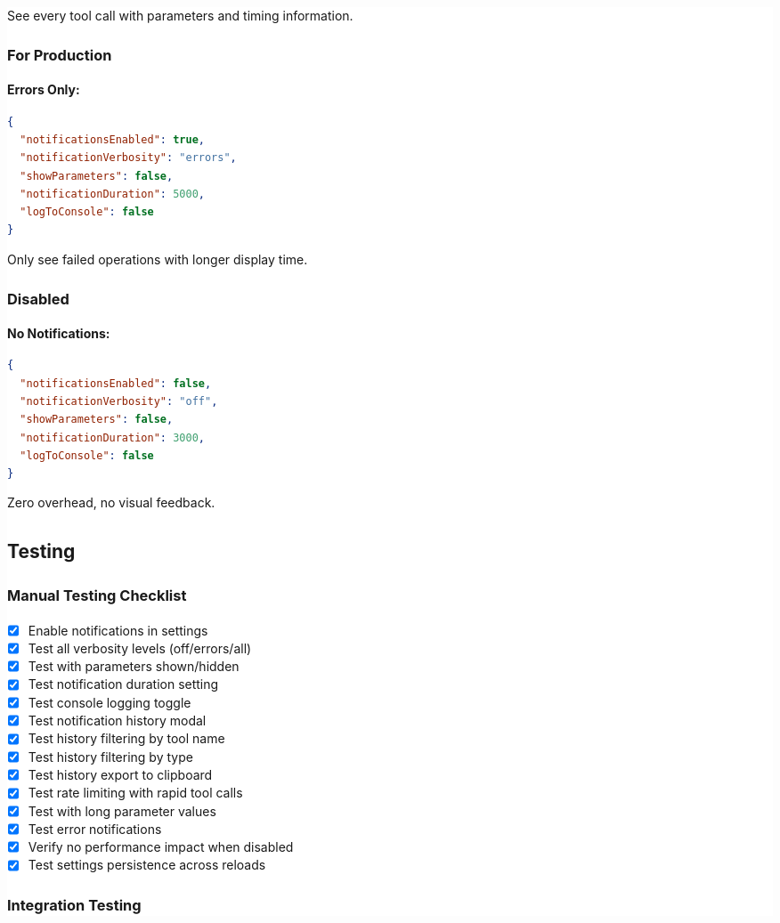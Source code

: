 See every tool call with parameters and timing information.

### For Production

**Errors Only:**
```json
{
  "notificationsEnabled": true,
  "notificationVerbosity": "errors",
  "showParameters": false,
  "notificationDuration": 5000,
  "logToConsole": false
}
```

Only see failed operations with longer display time.

### Disabled

**No Notifications:**
```json
{
  "notificationsEnabled": false,
  "notificationVerbosity": "off",
  "showParameters": false,
  "notificationDuration": 3000,
  "logToConsole": false
}
```

Zero overhead, no visual feedback.

## Testing

### Manual Testing Checklist

- [x] Enable notifications in settings
- [x] Test all verbosity levels (off/errors/all)
- [x] Test with parameters shown/hidden
- [x] Test notification duration setting
- [x] Test console logging toggle
- [x] Test notification history modal
- [x] Test history filtering by tool name
- [x] Test history filtering by type
- [x] Test history export to clipboard
- [x] Test rate limiting with rapid tool calls
- [x] Test with long parameter values
- [x] Test error notifications
- [x] Verify no performance impact when disabled
- [x] Test settings persistence across reloads

### Integration Testing
